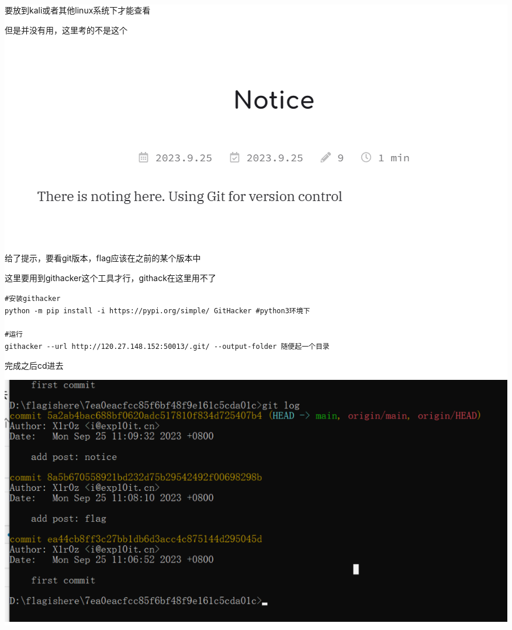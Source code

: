 要放到kali或者其他linux系统下才能查看

但是并没有用，这里考的不是这个

![](./images/image-33.png)

给了提示，要看git版本，flag应该在之前的某个版本中

这里要用到githacker这个工具才行，githack在这里用不了

```
#安装githacker
python -m pip install -i https://pypi.org/simple/ GitHacker #python3环境下

#运行
githacker --url http://120.27.148.152:50013/.git/ --output-folder 随便起一个目录
```

完成之后cd进去

![](./images/image-35.png)
